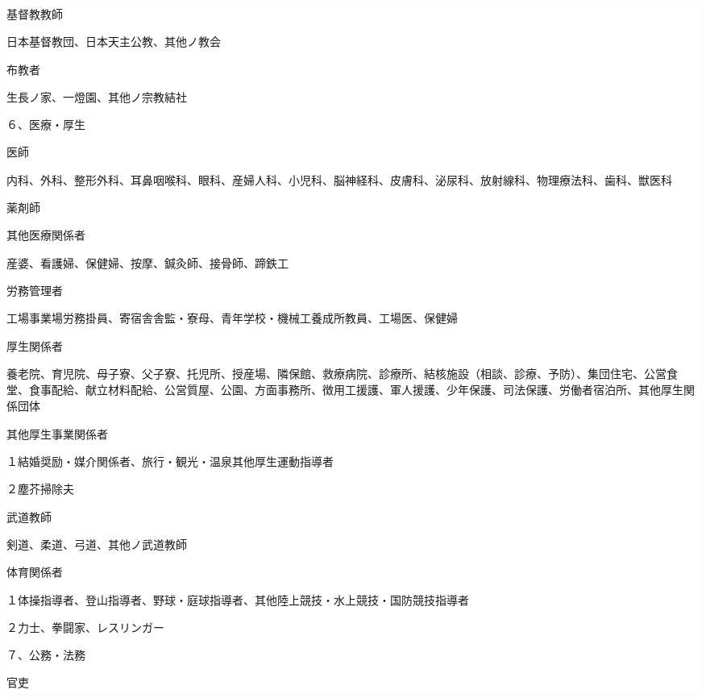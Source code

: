 

基督教教師


日本基督教団、日本天主公教、其他ノ教会



布教者


生長ノ家、一燈園、其他ノ宗教結社



６、医療・厚生

医師


内科、外科、整形外科、耳鼻咽喉科、眼科、産婦人科、小児科、脳神経科、皮膚科、泌尿科、放射線科、物理療法科、歯科、獣医科



薬剤師

其他医療関係者


産婆、看護婦、保健婦、按摩、鍼灸師、接骨師、蹄鉄工



労務管理者


工場事業場労務掛員、寄宿舎舎監・寮母、青年学校・機械工養成所教員、工場医、保健婦



厚生関係者


養老院、育児院、母子寮、父子寮、托児所、授産場、隣保館、救療病院、診療所、結核施設（相談、診療、予防）、集団住宅、公営食堂、食事配給、献立材料配給、公営質屋、公園、方面事務所、徴用工援護、軍人援護、少年保護、司法保護、労働者宿泊所、其他厚生関係団体



其他厚生事業関係者

１結婚奨励・媒介関係者、旅行・観光・温泉其他厚生運動指導者

２塵芥掃除夫

武道教師


剣道、柔道、弓道、其他ノ武道教師



体育関係者

１体操指導者、登山指導者、野球・庭球指導者、其他陸上競技・水上競技・国防競技指導者

２力士、拳闘家、レスリンガー

７、公務・法務

官吏
